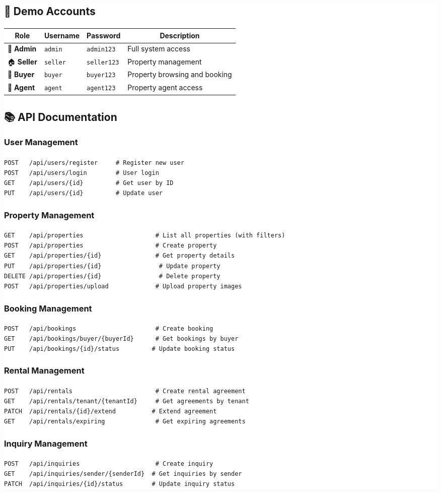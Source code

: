 ## 🔐 Demo Accounts

| Role | Username | Password | Description |
|------|----------|----------|-------------|
| 👑 **Admin** | `admin` | `admin123` | Full system access |
| 🏠 **Seller** | `seller` | `seller123` | Property management |
| 🛒 **Buyer** | `buyer` | `buyer123` | Property browsing and booking |
| 🤝 **Agent** | `agent` | `agent123` | Property agent access |

## 📚 API Documentation

### User Management
```http
POST   /api/users/register     # Register new user
POST   /api/users/login        # User login
GET    /api/users/{id}         # Get user by ID
PUT    /api/users/{id}         # Update user
```

### Property Management
```http
GET    /api/properties                    # List all properties (with filters)
POST   /api/properties                    # Create property
GET    /api/properties/{id}               # Get property details
PUT    /api/properties/{id}                # Update property
DELETE /api/properties/{id}                # Delete property
POST   /api/properties/upload             # Upload property images
```

### Booking Management
```http
POST   /api/bookings                      # Create booking
GET    /api/bookings/buyer/{buyerId}      # Get bookings by buyer
PUT    /api/bookings/{id}/status         # Update booking status
```

### Rental Management
```http
POST   /api/rentals                       # Create rental agreement
GET    /api/rentals/tenant/{tenantId}     # Get agreements by tenant
PATCH  /api/rentals/{id}/extend          # Extend agreement
GET    /api/rentals/expiring              # Get expiring agreements
```

### Inquiry Management
```http
POST   /api/inquiries                     # Create inquiry
GET    /api/inquiries/sender/{senderId}  # Get inquiries by sender
PATCH  /api/inquiries/{id}/status        # Update inquiry status
```
